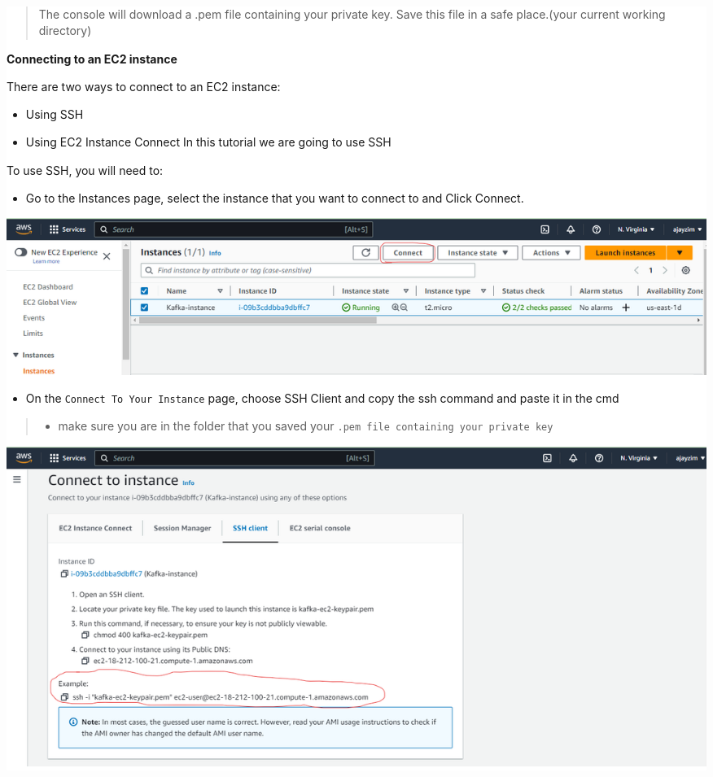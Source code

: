 > The console will download a .pem file containing your private key. Save this file in a safe place.(your current working directory)

**Connecting to an EC2 instance**

There are two ways to connect to an EC2 instance:

* Using SSH

* Using EC2 Instance Connect
In this tutorial we are going to use  SSH

To use SSH, you will need to:

* Go to the Instances page, select the instance that you want to connect to and Click Connect.

![alt text ](/images/instance4.png)


* On the ```Connect To Your Instance``` page, choose SSH Client and copy the ssh command and paste it in the cmd

> * make sure you are in the folder that you saved your ```.pem file containing your private key```

![alt text ](/images/instance5.png)
